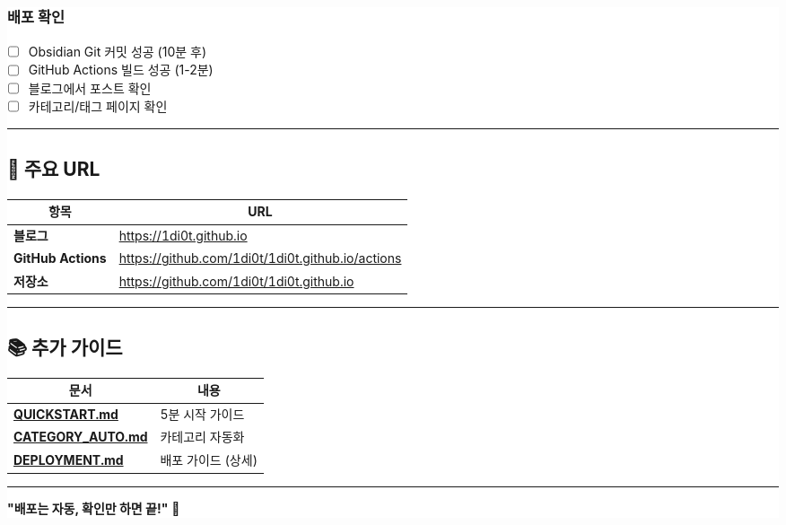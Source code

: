 ### 배포 확인
- [ ] Obsidian Git 커밋 성공 (10분 후)
- [ ] GitHub Actions 빌드 성공 (1-2분)
- [ ] 블로그에서 포스트 확인
- [ ] 카테고리/태그 페이지 확인

---

## 🔗 주요 URL

| 항목 | URL |
|------|-----|
| **블로그** | https://1di0t.github.io |
| **GitHub Actions** | https://github.com/1di0t/1di0t.github.io/actions |
| **저장소** | https://github.com/1di0t/1di0t.github.io |

---

## 📚 추가 가이드

| 문서 | 내용 |
|------|------|
| **[QUICKSTART.md](QUICKSTART.md)** | 5분 시작 가이드 |
| **[CATEGORY_AUTO.md](CATEGORY_AUTO.md)** | 카테고리 자동화 |
| **[DEPLOYMENT.md](DEPLOYMENT.md)** | 배포 가이드 (상세) |

---

**"배포는 자동, 확인만 하면 끝!"** 🚀
